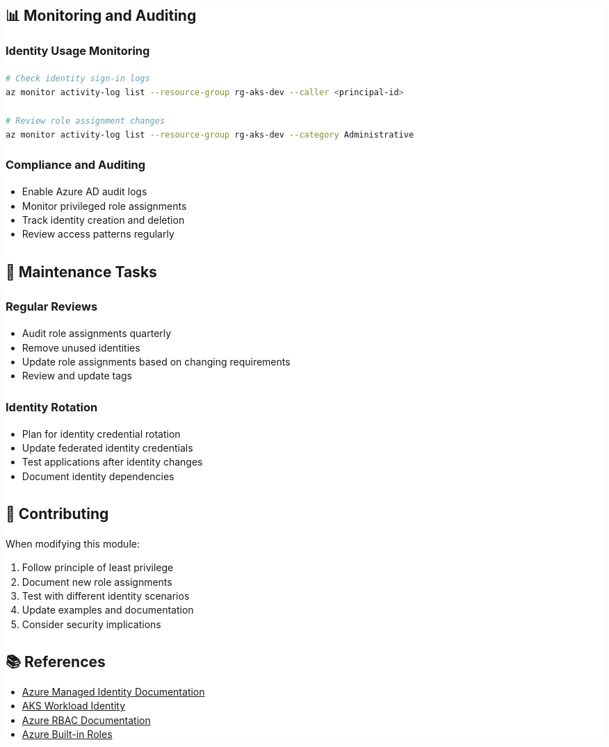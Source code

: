 ## 📊 Monitoring and Auditing

### Identity Usage Monitoring
```bash
# Check identity sign-in logs
az monitor activity-log list --resource-group rg-aks-dev --caller <principal-id>

# Review role assignment changes
az monitor activity-log list --resource-group rg-aks-dev --category Administrative
```

### Compliance and Auditing
- Enable Azure AD audit logs
- Monitor privileged role assignments
- Track identity creation and deletion
- Review access patterns regularly

## 🔄 Maintenance Tasks

### Regular Reviews
- Audit role assignments quarterly
- Remove unused identities
- Update role assignments based on changing requirements
- Review and update tags

### Identity Rotation
- Plan for identity credential rotation
- Update federated identity credentials
- Test applications after identity changes
- Document identity dependencies

## 🤝 Contributing

When modifying this module:
1. Follow principle of least privilege
2. Document new role assignments
3. Test with different identity scenarios
4. Update examples and documentation
5. Consider security implications

## 📚 References

- [Azure Managed Identity Documentation](https://docs.microsoft.com/en-us/azure/active-directory/managed-identities-azure-resources/)
- [AKS Workload Identity](https://docs.microsoft.com/en-us/azure/aks/workload-identity-overview)
- [Azure RBAC Documentation](https://docs.microsoft.com/en-us/azure/role-based-access-control/)
- [Azure Built-in Roles](https://docs.microsoft.com/en-us/azure/role-based-access-control/built-in-roles)
